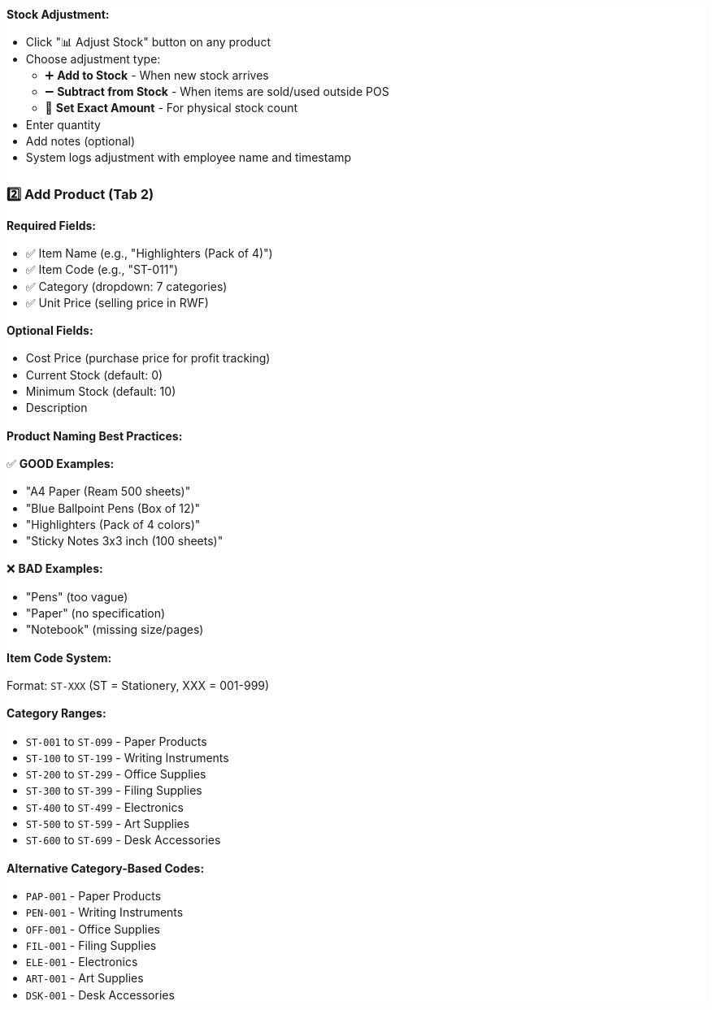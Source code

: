 **Stock Adjustment:**
- Click "📊 Adjust Stock" button on any product
- Choose adjustment type:
  - ➕ **Add to Stock** - When new stock arrives
  - ➖ **Subtract from Stock** - When items are sold/used outside POS
  - 🎯 **Set Exact Amount** - For physical stock count
- Enter quantity
- Add notes (optional)
- System logs adjustment with employee name and timestamp

### 2️⃣ Add Product (Tab 2)

**Required Fields:**
- ✅ Item Name (e.g., "Highlighters (Pack of 4)")
- ✅ Item Code (e.g., "ST-011")
- ✅ Category (dropdown: 7 categories)
- ✅ Unit Price (selling price in RWF)

**Optional Fields:**
- Cost Price (purchase price for profit tracking)
- Current Stock (default: 0)
- Minimum Stock (default: 10)
- Description

**Product Naming Best Practices:**

✅ **GOOD Examples:**
- "A4 Paper (Ream 500 sheets)"
- "Blue Ballpoint Pens (Box of 12)"
- "Highlighters (Pack of 4 colors)"
- "Sticky Notes 3x3 inch (100 sheets)"

❌ **BAD Examples:**
- "Pens" (too vague)
- "Paper" (no specification)
- "Notebook" (missing size/pages)

**Item Code System:**

Format: `ST-XXX` (ST = Stationery, XXX = 001-999)

**Category Ranges:**
- `ST-001` to `ST-099` - Paper Products
- `ST-100` to `ST-199` - Writing Instruments
- `ST-200` to `ST-299` - Office Supplies
- `ST-300` to `ST-399` - Filing Supplies
- `ST-400` to `ST-499` - Electronics
- `ST-500` to `ST-599` - Art Supplies
- `ST-600` to `ST-699` - Desk Accessories

**Alternative Category-Based Codes:**
- `PAP-001` - Paper Products
- `PEN-001` - Writing Instruments
- `OFF-001` - Office Supplies
- `FIL-001` - Filing Supplies
- `ELE-001` - Electronics
- `ART-001` - Art Supplies
- `DSK-001` - Desk Accessories
